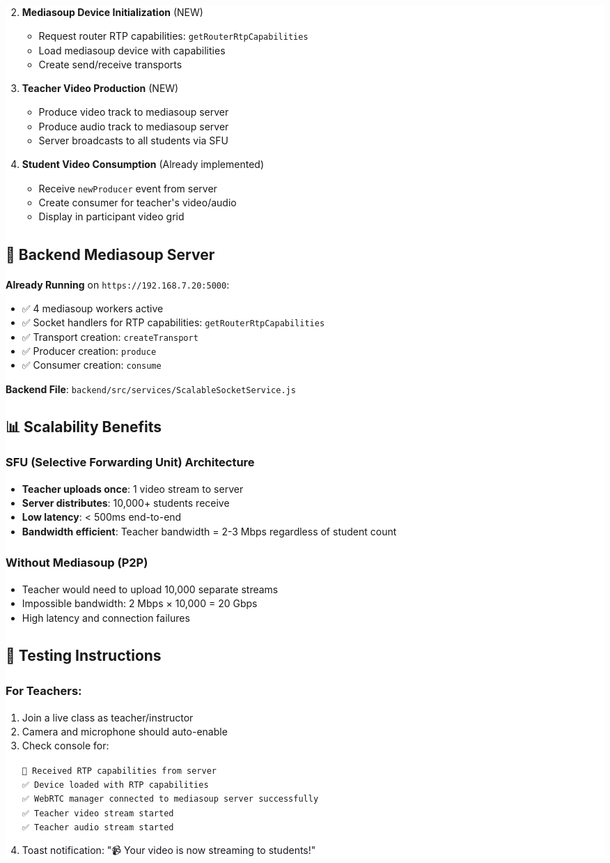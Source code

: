 2. **Mediasoup Device Initialization** (NEW)
   - Request router RTP capabilities: `getRouterRtpCapabilities`
   - Load mediasoup device with capabilities
   - Create send/receive transports

3. **Teacher Video Production** (NEW)
   - Produce video track to mediasoup server
   - Produce audio track to mediasoup server
   - Server broadcasts to all students via SFU

4. **Student Video Consumption** (Already implemented)
   - Receive `newProducer` event from server
   - Create consumer for teacher's video/audio
   - Display in participant video grid

## 🎥 Backend Mediasoup Server

**Already Running** on `https://192.168.7.20:5000`:
- ✅ 4 mediasoup workers active
- ✅ Socket handlers for RTP capabilities: `getRouterRtpCapabilities`
- ✅ Transport creation: `createTransport`
- ✅ Producer creation: `produce`
- ✅ Consumer creation: `consume`

**Backend File**: `backend/src/services/ScalableSocketService.js`

## 📊 Scalability Benefits

### SFU (Selective Forwarding Unit) Architecture
- **Teacher uploads once**: 1 video stream to server
- **Server distributes**: 10,000+ students receive
- **Low latency**: < 500ms end-to-end
- **Bandwidth efficient**: Teacher bandwidth = 2-3 Mbps regardless of student count

### Without Mediasoup (P2P)
- Teacher would need to upload 10,000 separate streams
- Impossible bandwidth: 2 Mbps × 10,000 = 20 Gbps
- High latency and connection failures

## 🧪 Testing Instructions

### For Teachers:
1. Join a live class as teacher/instructor
2. Camera and microphone should auto-enable
3. Check console for:
   ```
   📡 Received RTP capabilities from server
   ✅ Device loaded with RTP capabilities
   ✅ WebRTC manager connected to mediasoup server successfully
   ✅ Teacher video stream started
   ✅ Teacher audio stream started
   ```
4. Toast notification: "📹 Your video is now streaming to students!"
